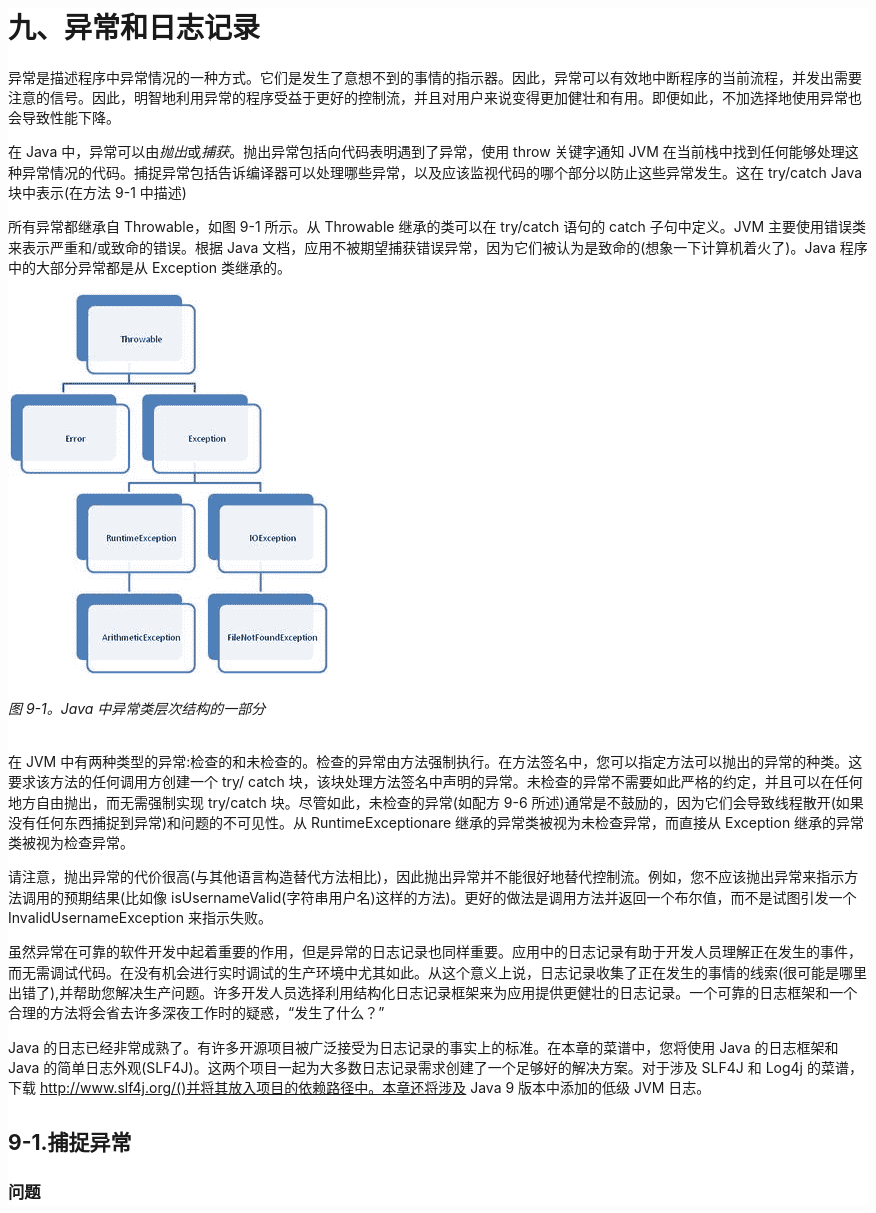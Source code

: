 # 九、异常和日志记录

异常是描述程序中异常情况的一种方式。它们是发生了意想不到的事情的指示器。因此，异常可以有效地中断程序的当前流程，并发出需要注意的信号。因此，明智地利用异常的程序受益于更好的控制流，并且对用户来说变得更加健壮和有用。即便如此，不加选择地使用异常也会导致性能下降。

在 Java 中，异常可以由*抛出*或*捕获*。抛出异常包括向代码表明遇到了异常，使用 throw 关键字通知 JVM 在当前栈中找到任何能够处理这种异常情况的代码。捕捉异常包括告诉编译器可以处理哪些异常，以及应该监视代码的哪个部分以防止这些异常发生。这在 try/catch Java 块中表示(在方法 9-1 中描述)

所有异常都继承自 Throwable，如图 9-1 所示。从 Throwable 继承的类可以在 try/catch 语句的 catch 子句中定义。JVM 主要使用错误类来表示严重和/或致命的错误。根据 Java 文档，应用不被期望捕获错误异常，因为它们被认为是致命的(想象一下计算机着火了)。Java 程序中的大部分异常都是从 Exception 类继承的。

![A323910_3_En_9_Fig1_HTML.jpg](img/A323910_3_En_9_Fig1_HTML.jpg)

###### 图 9-1。Java 中异常类层次结构的一部分

在 JVM 中有两种类型的异常:检查的和未检查的。检查的异常由方法强制执行。在方法签名中，您可以指定方法可以抛出的异常的种类。这要求该方法的任何调用方创建一个 try/ catch 块，该块处理方法签名中声明的异常。未检查的异常不需要如此严格的约定，并且可以在任何地方自由抛出，而无需强制实现 try/catch 块。尽管如此，未检查的异常(如配方 9-6 所述)通常是不鼓励的，因为它们会导致线程散开(如果没有任何东西捕捉到异常)和问题的不可见性。从 RuntimeExceptionare 继承的异常类被视为未检查异常，而直接从 Exception 继承的异常类被视为检查异常。

请注意，抛出异常的代价很高(与其他语言构造替代方法相比)，因此抛出异常并不能很好地替代控制流。例如，您不应该抛出异常来指示方法调用的预期结果(比如像 isUsernameValid(字符串用户名)这样的方法)。更好的做法是调用方法并返回一个布尔值，而不是试图引发一个 InvalidUsernameException 来指示失败。

虽然异常在可靠的软件开发中起着重要的作用，但是异常的日志记录也同样重要。应用中的日志记录有助于开发人员理解正在发生的事件，而无需调试代码。在没有机会进行实时调试的生产环境中尤其如此。从这个意义上说，日志记录收集了正在发生的事情的线索(很可能是哪里出错了),并帮助您解决生产问题。许多开发人员选择利用结构化日志记录框架来为应用提供更健壮的日志记录。一个可靠的日志框架和一个合理的方法将会省去许多深夜工作时的疑惑，“发生了什么？”

Java 的日志已经非常成熟了。有许多开源项目被广泛接受为日志记录的事实上的标准。在本章的菜谱中，您将使用 Java 的日志框架和 Java 的简单日志外观(SLF4J)。这两个项目一起为大多数日志记录需求创建了一个足够好的解决方案。对于涉及 SLF4J 和 Log4j 的菜谱，下载 http://www.slf4j.org/()并将其放入项目的依赖路径中。本章还将涉及 Java 9 版本中添加的低级 JVM 日志。

## 9-1.捕捉异常

### 问题
